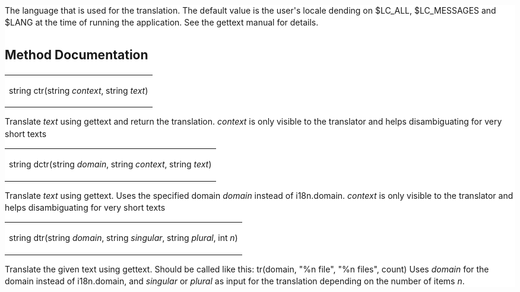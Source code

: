 The language that is used for the translation. The default value is the user's locale dending on $LC\_ALL, $LC\_MESSAGES and $LANG at the time of running the application. See the gettext manual for details.

Method Documentation
--------------------

<table>
<colgroup>
<col width="100%" />
</colgroup>
<tbody>
<tr class="odd">
<td><p><span id="ctr-method"></span><span class="type">string</span> <span class="name">ctr</span>(<span class="type">string</span> <em>context</em>, <span class="type">string</span> <em>text</em>)</p></td>
</tr>
</tbody>
</table>

Translate *text* using gettext and return the translation. *context* is only visible to the translator and helps disambiguating for very short texts

<table>
<colgroup>
<col width="100%" />
</colgroup>
<tbody>
<tr class="odd">
<td><p><span id="dctr-method"></span><span class="type">string</span> <span class="name">dctr</span>(<span class="type">string</span> <em>domain</em>, <span class="type">string</span> <em>context</em>, <span class="type">string</span> <em>text</em>)</p></td>
</tr>
</tbody>
</table>

Translate *text* using gettext. Uses the specified domain *domain* instead of i18n.domain. *context* is only visible to the translator and helps disambiguating for very short texts

<table>
<colgroup>
<col width="100%" />
</colgroup>
<tbody>
<tr class="odd">
<td><p><span id="dtr-method-2"></span><span class="type">string</span> <span class="name">dtr</span>(<span class="type">string</span> <em>domain</em>, <span class="type">string</span> <em>singular</em>, <span class="type">string</span> <em>plural</em>, <span class="type">int</span> <em>n</em>)</p></td>
</tr>
</tbody>
</table>

Translate the given text using gettext. Should be called like this: tr(domain, "%n file", "%n files", count) Uses *domain* for the domain instead of i18n.domain, and *singular* or *plural* as input for the translation depending on the number of items *n*.
